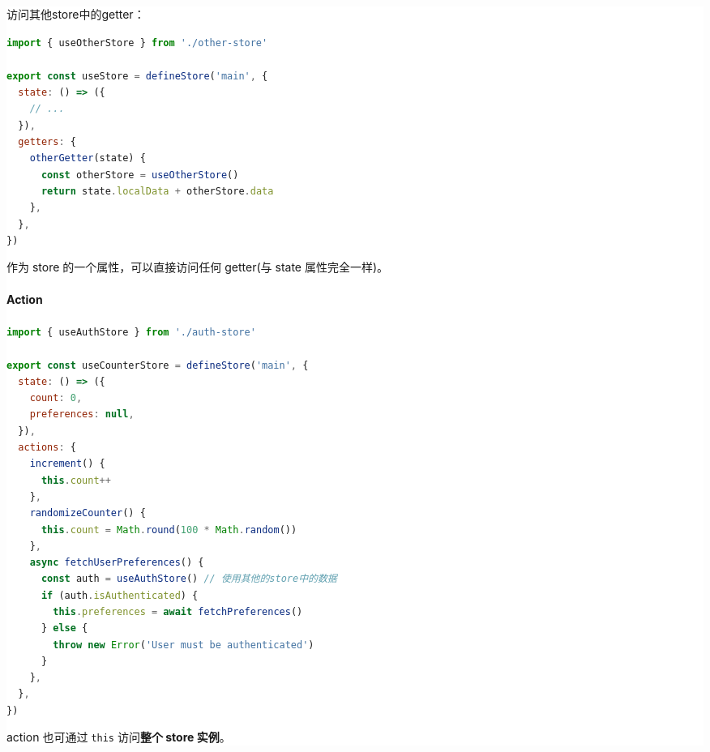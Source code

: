 



访问其他store中的getter：

```js
import { useOtherStore } from './other-store'

export const useStore = defineStore('main', {
  state: () => ({
    // ...
  }),
  getters: {
    otherGetter(state) {
      const otherStore = useOtherStore()
      return state.localData + otherStore.data
    },
  },
})
```

作为 store 的一个属性，可以直接访问任何 getter(与 state 属性完全一样)。



#### Action

```js
import { useAuthStore } from './auth-store'

export const useCounterStore = defineStore('main', {
  state: () => ({
    count: 0,
    preferences: null,
  }),
  actions: {
    increment() {
      this.count++
    },
    randomizeCounter() {
      this.count = Math.round(100 * Math.random())
    },
    async fetchUserPreferences() {
      const auth = useAuthStore() // 使用其他的store中的数据
      if (auth.isAuthenticated) {
        this.preferences = await fetchPreferences()
      } else {
        throw new Error('User must be authenticated')
      }
    },
  },
})
```

action 也可通过 `this` 访问**整个 store 实例**。
